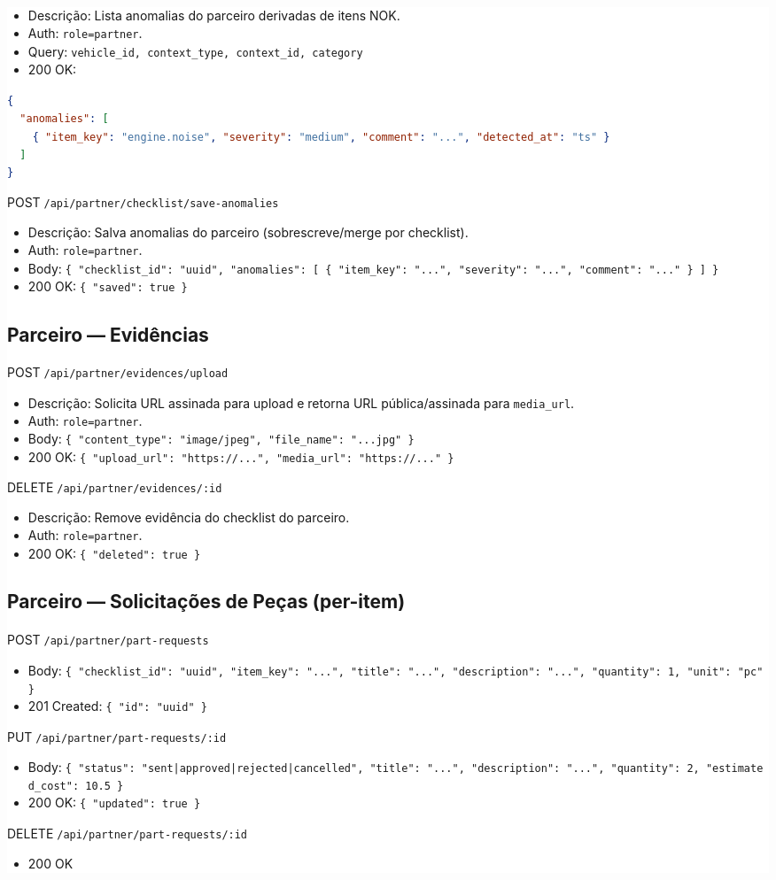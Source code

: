 - Descrição: Lista anomalias do parceiro derivadas de itens NOK.
- Auth: `role=partner`.
- Query: `vehicle_id, context_type, context_id, category`
- 200 OK:

```json
{
  "anomalies": [
    { "item_key": "engine.noise", "severity": "medium", "comment": "...", "detected_at": "ts" }
  ]
}
```

POST `/api/partner/checklist/save-anomalies`

- Descrição: Salva anomalias do parceiro (sobrescreve/merge por checklist).
- Auth: `role=partner`.
- Body:
  `{ "checklist_id": "uuid", "anomalies": [ { "item_key": "...", "severity": "...", "comment": "..." } ] }`
- 200 OK: `{ "saved": true }`

## Parceiro — Evidências

POST `/api/partner/evidences/upload`

- Descrição: Solicita URL assinada para upload e retorna URL pública/assinada para `media_url`.
- Auth: `role=partner`.
- Body: `{ "content_type": "image/jpeg", "file_name": "...jpg" }`
- 200 OK: `{ "upload_url": "https://...", "media_url": "https://..." }`

DELETE `/api/partner/evidences/:id`

- Descrição: Remove evidência do checklist do parceiro.
- Auth: `role=partner`.
- 200 OK: `{ "deleted": true }`

## Parceiro — Solicitações de Peças (per-item)

POST `/api/partner/part-requests`

- Body:
  `{ "checklist_id": "uuid", "item_key": "...", "title": "...", "description": "...", "quantity": 1, "unit": "pc" }`
- 201 Created: `{ "id": "uuid" }`

PUT `/api/partner/part-requests/:id`

- Body:
  `{ "status": "sent|approved|rejected|cancelled", "title": "...", "description": "...", "quantity": 2, "estimated_cost": 10.5 }`
- 200 OK: `{ "updated": true }`

DELETE `/api/partner/part-requests/:id`

- 200 OK
